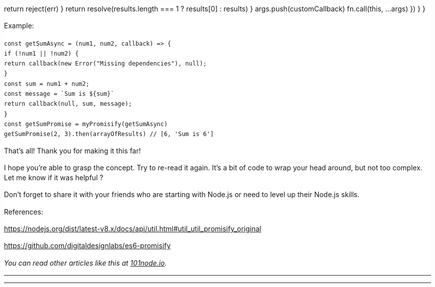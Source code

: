 return reject(err)
}
return resolve(results.length === 1 ? results[0] : results)
}
args.push(customCallback)
fn.call(this, ...args)
})
}
}</code></pre>
<p>Example:</p><pre><code>const getSumAsync = (num1, num2, callback) =&gt; {
if (!num1 || !num2) {
return callback(new Error("Missing dependencies"), null);
}
const sum = num1 + num2;
const message = `Sum is ${sum}`
return callback(null, sum, message);
}
const getSumPromise = myPromisify(getSumAsync)
getSumPromise(2, 3).then(arrayOfResults) // [6, 'Sum is 6']</code></pre>
<p>That’s all! Thank you for making it this far!</p>
<p>I hope you’re able to grasp the concept. Try to re-read it again. It’s a bit of code to wrap your head around, but not too complex. Let me know if it was helpful ?</p>
<p>Don’t forget to share it with your friends who are starting with Node.js or need to level up their Node.js skills.</p>
<p>References:</p>
<p><a href="https://nodejs.org/dist/latest-v8.x/docs/api/util.html#util_util_promisify_original">https://nodejs.org/dist/latest-v8.x/docs/api/util.html#util_util_promisify_original</a></p>
<p><a href="https://github.com/digitaldesignlabs/es6-promisify">https://github.com/digitaldesignlabs/es6-promisify</a></p>
<p><em>You can read other articles like this at <a href="https://101node.io/blog/write-your-own-promisify-function-from-scratch/">101node.io</a>.</em></p>
</div>
<hr>
<hr>
</section>
</article>
</div>
</main>
</div>


